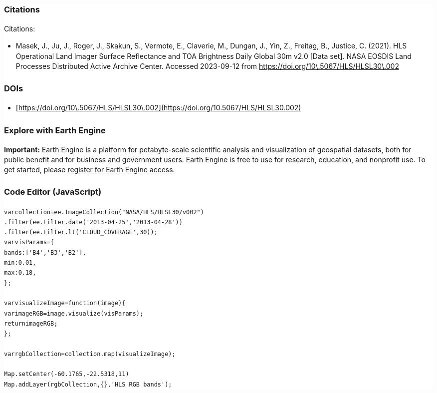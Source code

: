 


### Citations



Citations:
* Masek, J., Ju, J., Roger, J., Skakun, S., Vermote, E., Claverie, M., Dungan,
J., Yin, Z., Freitag, B., Justice, C. (2021\). HLS Operational Land Imager
Surface Reflectance and TOA Brightness Daily Global 30m v2\.0 \[Data set].
NASA EOSDIS Land Processes Distributed Active Archive Center.
Accessed 2023\-09\-12 from https://doi.org/10\.5067/HLS/HLSL30\.002





### DOIs


* [https://doi.org/10\.5067/HLS/HLSL30\.002](https://doi.org/10.5067/HLS/HLSL30.002)




### Explore with Earth Engine


**Important:** 
 Earth Engine is a platform for petabyte\-scale scientific analysis and visualization of
 geospatial datasets, both for public benefit and for business and government users.
 Earth Engine is free to use for research, education, and nonprofit use. To get started, please
 [register for Earth Engine access.](https://console.cloud.google.com/earth-engine)



### Code Editor (JavaScript)



```
varcollection=ee.ImageCollection("NASA/HLS/HLSL30/v002")
.filter(ee.Filter.date('2013-04-25','2013-04-28'))
.filter(ee.Filter.lt('CLOUD_COVERAGE',30));
varvisParams={
bands:['B4','B3','B2'],
min:0.01,
max:0.18,
};

varvisualizeImage=function(image){
varimageRGB=image.visualize(visParams);
returnimageRGB;
};

varrgbCollection=collection.map(visualizeImage);

Map.setCenter(-60.1765,-22.5318,11)
Map.addLayer(rgbCollection,{},'HLS RGB bands');
```
